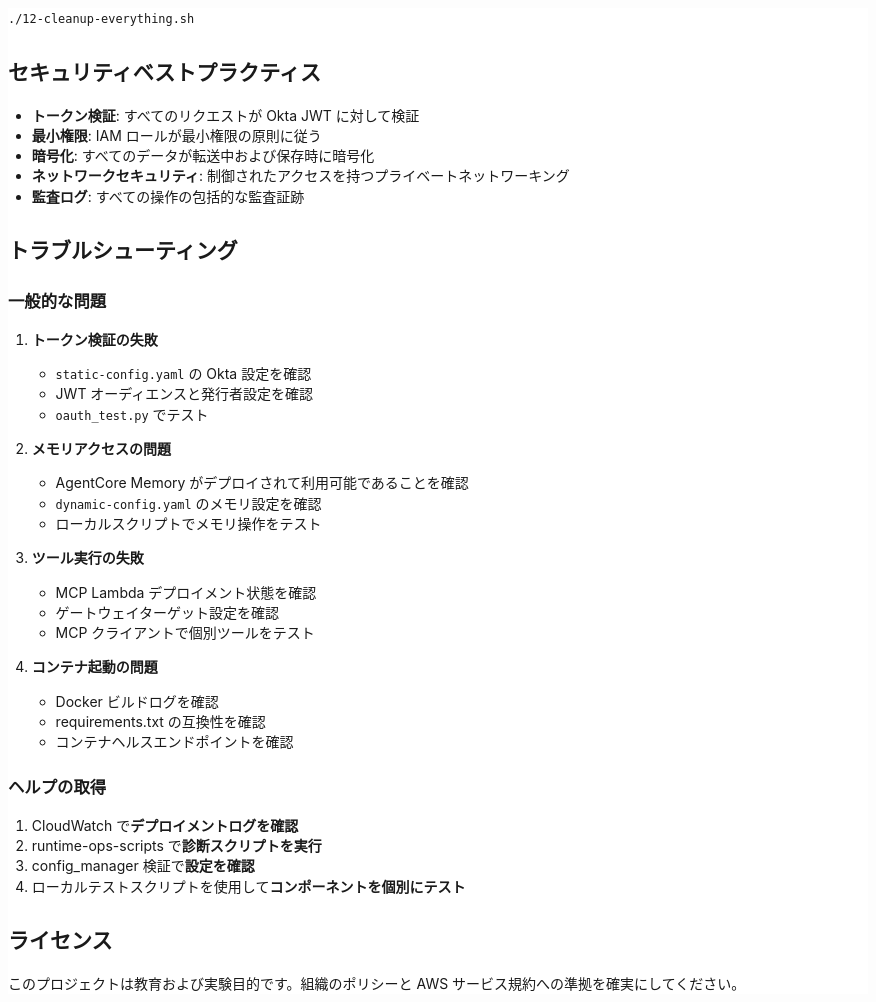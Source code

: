 ```bash
./12-cleanup-everything.sh
```

## セキュリティベストプラクティス

- **トークン検証**: すべてのリクエストが Okta JWT に対して検証
- **最小権限**: IAM ロールが最小権限の原則に従う
- **暗号化**: すべてのデータが転送中および保存時に暗号化
- **ネットワークセキュリティ**: 制御されたアクセスを持つプライベートネットワーキング
- **監査ログ**: すべての操作の包括的な監査証跡

## トラブルシューティング

### 一般的な問題

1. **トークン検証の失敗**
   - `static-config.yaml` の Okta 設定を確認
   - JWT オーディエンスと発行者設定を確認
   - `oauth_test.py` でテスト

2. **メモリアクセスの問題**
   - AgentCore Memory がデプロイされて利用可能であることを確認
   - `dynamic-config.yaml` のメモリ設定を確認
   - ローカルスクリプトでメモリ操作をテスト

3. **ツール実行の失敗**
   - MCP Lambda デプロイメント状態を確認
   - ゲートウェイターゲット設定を確認
   - MCP クライアントで個別ツールをテスト

4. **コンテナ起動の問題**
   - Docker ビルドログを確認
   - requirements.txt の互換性を確認
   - コンテナヘルスエンドポイントを確認

### ヘルプの取得

1. CloudWatch で**デプロイメントログを確認**
2. runtime-ops-scripts で**診断スクリプトを実行**
3. config_manager 検証で**設定を確認**
4. ローカルテストスクリプトを使用して**コンポーネントを個別にテスト**

## ライセンス

このプロジェクトは教育および実験目的です。組織のポリシーと AWS サービス規約への準拠を確実にしてください。